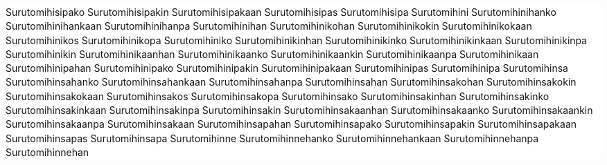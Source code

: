 Surutomihisipako
Surutomihisipakin
Surutomihisipakaan
Surutomihisipas
Surutomihisipa
Surutomihini
Surutomihinihanko
Surutomihinihankaan
Surutomihinihanpa
Surutomihinihan
Surutomihinikohan
Surutomihinikokin
Surutomihinikokaan
Surutomihinikos
Surutomihinikopa
Surutomihiniko
Surutomihinikinhan
Surutomihinikinko
Surutomihinikinkaan
Surutomihinikinpa
Surutomihinikin
Surutomihinikaanhan
Surutomihinikaanko
Surutomihinikaankin
Surutomihinikaanpa
Surutomihinikaan
Surutomihinipahan
Surutomihinipako
Surutomihinipakin
Surutomihinipakaan
Surutomihinipas
Surutomihinipa
Surutomihinsa
Surutomihinsahanko
Surutomihinsahankaan
Surutomihinsahanpa
Surutomihinsahan
Surutomihinsakohan
Surutomihinsakokin
Surutomihinsakokaan
Surutomihinsakos
Surutomihinsakopa
Surutomihinsako
Surutomihinsakinhan
Surutomihinsakinko
Surutomihinsakinkaan
Surutomihinsakinpa
Surutomihinsakin
Surutomihinsakaanhan
Surutomihinsakaanko
Surutomihinsakaankin
Surutomihinsakaanpa
Surutomihinsakaan
Surutomihinsapahan
Surutomihinsapako
Surutomihinsapakin
Surutomihinsapakaan
Surutomihinsapas
Surutomihinsapa
Surutomihinne
Surutomihinnehanko
Surutomihinnehankaan
Surutomihinnehanpa
Surutomihinnehan
